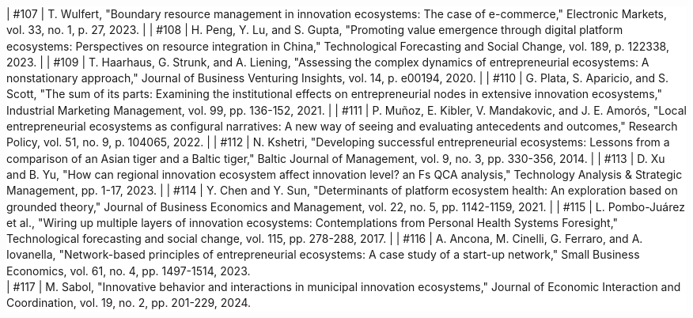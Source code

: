 | #107     | T. Wulfert, "Boundary resource management in innovation ecosystems: The case of e-commerce," Electronic Markets, vol. 33, no. 1, p. 27, 2023.                                                                                                                                                                 |
| #108     | H. Peng, Y. Lu, and S. Gupta, "Promoting value emergence through digital platform ecosystems: Perspectives on resource integration in China," Technological Forecasting and Social Change, vol. 189, p. 122338, 2023.                                                                                         |
| #109     | T. Haarhaus, G. Strunk, and A. Liening, "Assessing the complex dynamics of entrepreneurial ecosystems: A nonstationary approach," Journal of Business Venturing Insights, vol. 14, p. e00194, 2020.                                                                                                           |
| #110     | G. Plata, S. Aparicio, and S. Scott, "The sum of its parts: Examining the institutional effects on entrepreneurial nodes in extensive innovation ecosystems," Industrial Marketing Management, vol. 99, pp. 136-152, 2021.                                                                                    |
| #111     | P. Muñoz, E. Kibler, V. Mandakovic, and J. E. Amorós, "Local entrepreneurial ecosystems as configural narratives: A new way of seeing and evaluating antecedents and outcomes," Research Policy, vol. 51, no. 9, p. 104065, 2022.                                                                             |
| #112     | N. Kshetri, "Developing successful entrepreneurial ecosystems: Lessons from a comparison of an Asian tiger and a Baltic tiger," Baltic Journal of Management, vol. 9, no. 3, pp. 330-356, 2014.                                                                                                               |
| #113     | D. Xu and B. Yu, "How can regional innovation ecosystem affect innovation level? an Fs QCA analysis," Technology Analysis & Strategic Management, pp. 1-17, 2023.                                                                                                                                             |
| #114     | Y. Chen and Y. Sun, "Determinants of platform ecosystem health: An exploration based on grounded theory," Journal of Business Economics and Management, vol. 22, no. 5, pp. 1142-1159, 2021.                                                                                                                  |
| #115     | L. Pombo-Juárez et al., "Wiring up multiple layers of innovation ecosystems: Contemplations from Personal Health Systems Foresight," Technological forecasting and social change, vol. 115, pp. 278-288, 2017.                                                                                                |
| #116     | A. Ancona, M. Cinelli, G. Ferraro, and A. Iovanella, "Network-based principles of entrepreneurial ecosystems: A case study of a start-up network," Small Business Economics, vol. 61, no. 4, pp. 1497-1514, 2023.         
| #117     | M. Sabol, "Innovative behavior and interactions in municipal innovation ecosystems," Journal of Economic Interaction and Coordination, vol. 19, no. 2, pp. 201-229, 2024.
